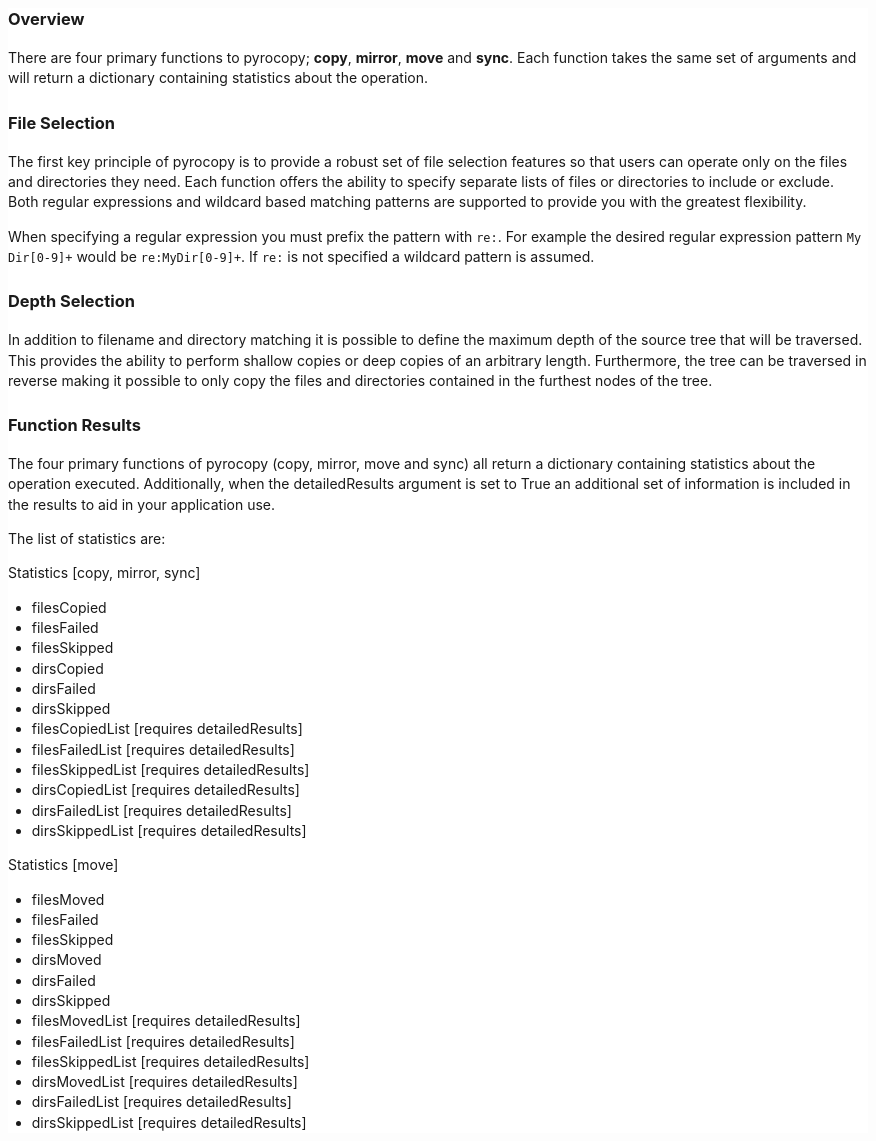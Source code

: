 ### Overview
There are four primary functions to pyrocopy; **copy**, **mirror**, **move** and **sync**. Each function takes the same set of arguments and will return a dictionary containing statistics about the operation.

### File Selection
The first key principle of pyrocopy is to provide a robust set of file selection features so that users can operate only on the files and directories they need. Each function offers the ability to specify separate lists of files or directories to include or exclude. Both regular expressions and wildcard based matching patterns are supported to provide you with the greatest flexibility.

When specifying a regular expression you must prefix the pattern with ```re:```. For example the desired regular expression pattern ```MyDir[0-9]+``` would be ```re:MyDir[0-9]+```. If ```re:``` is not specified a wildcard pattern is assumed.

### Depth Selection
In addition to filename and directory matching it is possible to define the maximum depth of the source tree that will be traversed. This provides the ability to perform shallow copies or deep copies of an arbitrary length. Furthermore, the tree can be traversed in reverse making it possible to only copy the files and directories contained in the furthest nodes of the tree.

### Function Results
The four primary functions of pyrocopy (copy, mirror, move and sync) all return a dictionary containing statistics about the operation executed. Additionally, when the detailedResults argument is set to True an additional set of information is included in the results to aid in your application use.

The list of statistics are:

Statistics [copy, mirror, sync]
* filesCopied
* filesFailed
* filesSkipped
* dirsCopied
* dirsFailed
* dirsSkipped
* filesCopiedList [requires detailedResults]
* filesFailedList [requires detailedResults]
* filesSkippedList [requires detailedResults]
* dirsCopiedList [requires detailedResults]
* dirsFailedList [requires detailedResults]
* dirsSkippedList [requires detailedResults]

Statistics [move]
* filesMoved
* filesFailed
* filesSkipped
* dirsMoved
* dirsFailed
* dirsSkipped
* filesMovedList [requires detailedResults]
* filesFailedList [requires detailedResults]
* filesSkippedList [requires detailedResults]
* dirsMovedList [requires detailedResults]
* dirsFailedList [requires detailedResults]
* dirsSkippedList [requires detailedResults]
